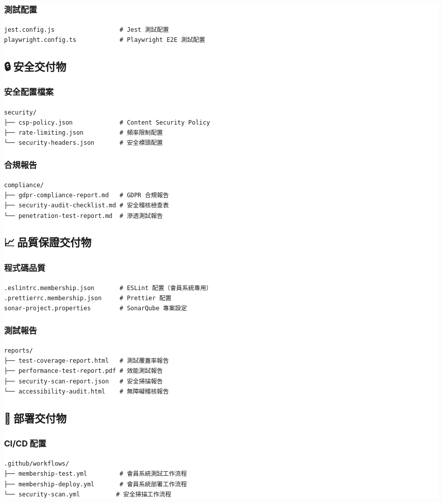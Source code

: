 ### 測試配置
```
jest.config.js                  # Jest 測試配置
playwright.config.ts            # Playwright E2E 測試配置
```

## 🔒 安全交付物

### 安全配置檔案
```
security/
├── csp-policy.json             # Content Security Policy
├── rate-limiting.json          # 頻率限制配置
└── security-headers.json       # 安全標頭配置
```

### 合規報告
```
compliance/
├── gdpr-compliance-report.md   # GDPR 合規報告
├── security-audit-checklist.md # 安全稽核檢查表
└── penetration-test-report.md  # 滲透測試報告
```

## 📈 品質保證交付物

### 程式碼品質
```
.eslintrc.membership.json       # ESLint 配置（會員系統專用）
.prettierrc.membership.json     # Prettier 配置
sonar-project.properties        # SonarQube 專案設定
```

### 測試報告
```
reports/
├── test-coverage-report.html   # 測試覆蓋率報告
├── performance-test-report.pdf # 效能測試報告
├── security-scan-report.json   # 安全掃描報告
└── accessibility-audit.html    # 無障礙稽核報告
```

## 🚀 部署交付物

### CI/CD 配置
```
.github/workflows/
├── membership-test.yml         # 會員系統測試工作流程
├── membership-deploy.yml       # 會員系統部署工作流程
└── security-scan.yml          # 安全掃描工作流程
```
